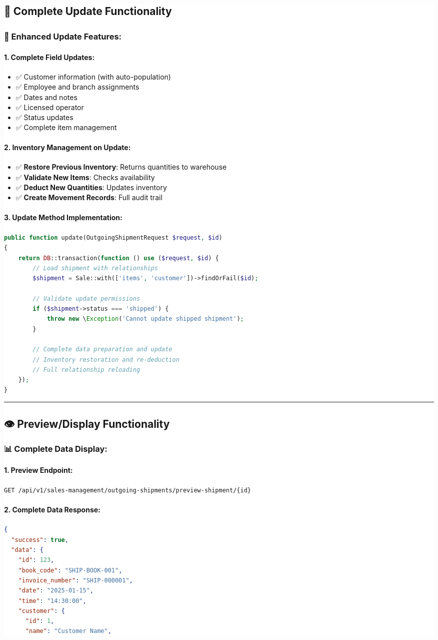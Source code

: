 
## **🔄 Complete Update Functionality**

### **📝 Enhanced Update Features:**

#### **1. Complete Field Updates:**
- ✅ Customer information (with auto-population)
- ✅ Employee and branch assignments
- ✅ Dates and notes
- ✅ Licensed operator
- ✅ Status updates
- ✅ Complete item management

#### **2. Inventory Management on Update:**
- ✅ **Restore Previous Inventory**: Returns quantities to warehouse
- ✅ **Validate New Items**: Checks availability
- ✅ **Deduct New Quantities**: Updates inventory
- ✅ **Create Movement Records**: Full audit trail

#### **3. Update Method Implementation:**
```php
public function update(OutgoingShipmentRequest $request, $id)
{
    return DB::transaction(function () use ($request, $id) {
        // Load shipment with relationships
        $shipment = Sale::with(['items', 'customer'])->findOrFail($id);
        
        // Validate update permissions
        if ($shipment->status === 'shipped') {
            throw new \Exception('Cannot update shipped shipment');
        }
        
        // Complete data preparation and update
        // Inventory restoration and re-deduction
        // Full relationship reloading
    });
}
```

---

## **👁️ Preview/Display Functionality**

### **📊 Complete Data Display:**

#### **1. Preview Endpoint:**
```
GET /api/v1/sales-management/outgoing-shipments/preview-shipment/{id}
```

#### **2. Complete Data Response:**
```json
{
  "success": true,
  "data": {
    "id": 123,
    "book_code": "SHIP-BOOK-001",
    "invoice_number": "SHIP-000001",
    "date": "2025-01-15",
    "time": "14:30:00",
    "customer": {
      "id": 1,
      "name": "Customer Name",
```